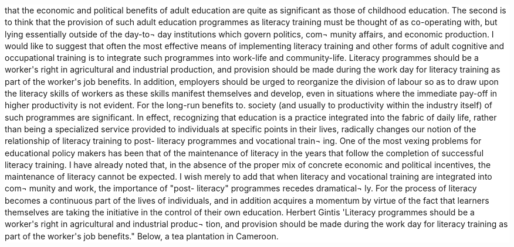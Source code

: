 that the economic and political benefits of
adult education are quite as significant as
those of childhood education. The second is
to think that the provision of such adult
education programmes as literacy training
must be thought of as co-operating with,
but lying essentially outside of the day-to¬
day institutions which govern politics, com¬
munity affairs, and economic production.
I would like to suggest that often the most
effective means of implementing literacy
training and other forms of adult cognitive
and occupational training is to integrate
such programmes into work-life and
community-life. Literacy programmes
should be a worker's right in agricultural
and industrial production, and provision
should be made during the work day for
literacy training as part of the worker's job
benefits. In addition, employers should be
urged to reorganize the division of labour
so as to draw upon the literacy skills of
workers as these skills manifest themselves
and develop, even in situations where the
immediate pay-off in higher productivity is
not evident. For the long-run benefits to.
society (and usually to productivity within
the industry itself) of such programmes are
significant.
In effect, recognizing that education is a
practice integrated into the fabric of daily
life, rather than being a specialized service
provided to individuals at specific points in
their lives, radically changes our notion of
the relationship of literacy training to post-
literacy programmes and vocational train¬
ing. One of the most vexing problems for
educational policy makers has been that of
the maintenance of literacy in the years that
follow the completion of successful literacy
training. I have already noted that, in the
absence of the proper mix of concrete
economic and political incentives, the
maintenance of literacy cannot be expected.
I wish merely to add that when literacy and
vocational training are integrated into com¬
munity and work, the importance of "post-
literacy" programmes recedes dramatical¬
ly. For the process of literacy becomes a
continuous part of the lives of individuals,
and in addition acquires a momentum by
virtue of the fact that learners themselves
are taking the initiative in the control of
their own education.
Herbert Gintis
'Literacy programmes should be a worker's right in agricultural and industrial produc¬
tion, and provision should be made during the work day for literacy training as part of
the worker's job benefits." Below, a tea plantation in Cameroon.
